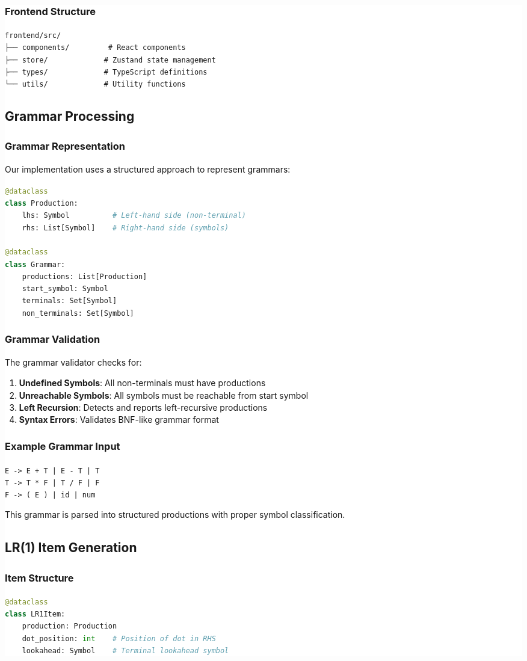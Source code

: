 ### Frontend Structure
```
frontend/src/
├── components/         # React components
├── store/             # Zustand state management
├── types/             # TypeScript definitions
└── utils/             # Utility functions
```

## Grammar Processing

### Grammar Representation
Our implementation uses a structured approach to represent grammars:

```python
@dataclass
class Production:
    lhs: Symbol          # Left-hand side (non-terminal)
    rhs: List[Symbol]    # Right-hand side (symbols)

@dataclass
class Grammar:
    productions: List[Production]
    start_symbol: Symbol
    terminals: Set[Symbol]
    non_terminals: Set[Symbol]
```

### Grammar Validation
The grammar validator checks for:
1. **Undefined Symbols**: All non-terminals must have productions
2. **Unreachable Symbols**: All symbols must be reachable from start symbol
3. **Left Recursion**: Detects and reports left-recursive productions
4. **Syntax Errors**: Validates BNF-like grammar format

### Example Grammar Input
```
E -> E + T | E - T | T
T -> T * F | T / F | F
F -> ( E ) | id | num
```

This grammar is parsed into structured productions with proper symbol classification.

## LR(1) Item Generation

### Item Structure
```python
@dataclass
class LR1Item:
    production: Production
    dot_position: int    # Position of dot in RHS
    lookahead: Symbol    # Terminal lookahead symbol
```
